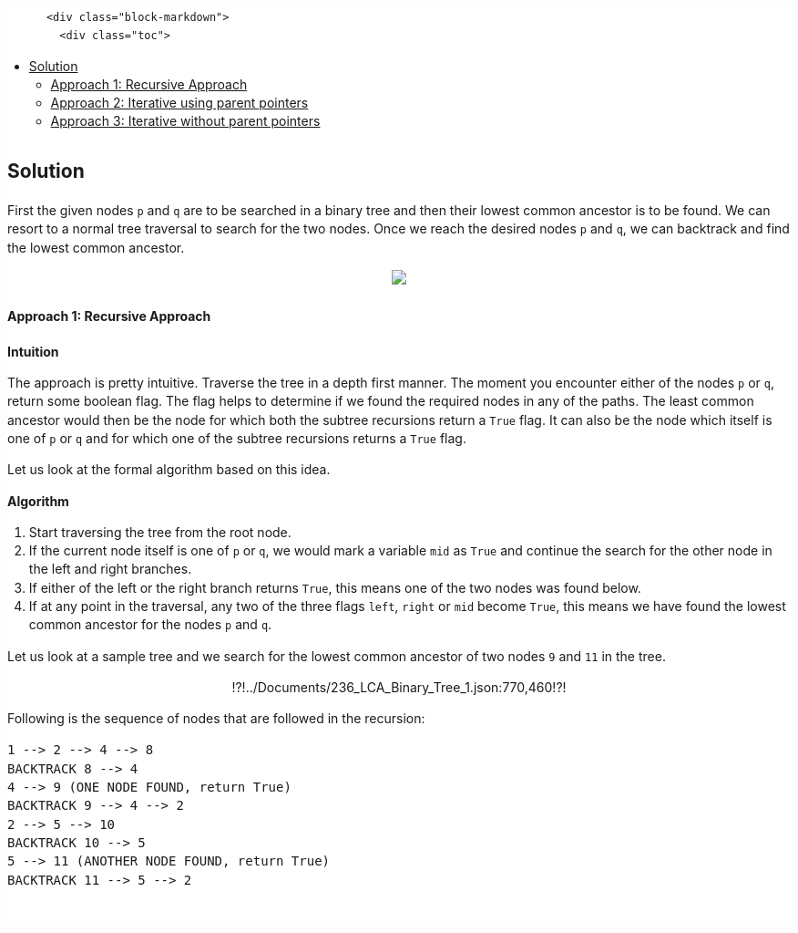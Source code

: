 <div class="article-body">
        
          <div class="block-markdown">
            <div class="toc">
<ul>
<li><a href="#solution">Solution</a><ul>
<li><a href="#approach-1-recursive-approach">Approach 1: Recursive Approach</a></li>
<li><a href="#approach-2-iterative-using-parent-pointers">Approach 2: Iterative using parent pointers</a></li>
<li><a href="#approach-3-iterative-without-parent-pointers">Approach 3: Iterative without parent pointers</a></li>
</ul>
</li>
</ul>
</div>
<h2 id="solution">Solution</h2>
<p>First the given nodes <code>p</code> and <code>q</code> are to be searched in a binary tree and then their lowest common ancestor is to be found. We can resort to a normal tree traversal to search for the two nodes. Once we reach the desired nodes <code>p</code> and <code>q</code>, we can backtrack and find the lowest common ancestor.</p>
<p></p><center>
<img src="../Figures/236/236_LCA_Binary_1.png" width="600">
</center>
<h4 id="approach-1-recursive-approach">Approach 1: Recursive Approach</h4>
<p><strong>Intuition</strong></p>
<p>The approach is pretty intuitive. Traverse the tree in a depth first manner. The moment you encounter either of the nodes <code>p</code> or <code>q</code>, return some boolean flag. The flag helps to determine if we found the required nodes in any of the paths. The least common ancestor would then be the node for which both the subtree recursions return a <code>True</code> flag. It can also be the node which itself is one of <code>p</code> or <code>q</code> and for which one of the subtree recursions returns a <code>True</code> flag.</p>
<p>Let us look at the formal algorithm based on this idea.</p>
<p><strong>Algorithm</strong></p>
<ol>
<li>Start traversing the tree from the root node.</li>
<li>If the current node itself is one of <code>p</code> or <code>q</code>, we would mark a variable <code>mid</code> as <code>True</code> and continue the search for the other node in the left and right branches.</li>
<li>If either of the left or the right branch returns <code>True</code>, this means one of the two nodes was found below.</li>
<li>If at any point in the traversal, any two of the three flags <code>left</code>, <code>right</code> or <code>mid</code> become <code>True</code>, this means we have found the lowest common ancestor for the nodes <code>p</code> and <code>q</code>.</li>
</ol>
<p>Let us look at a sample tree and we search for the lowest common ancestor of two nodes <code>9</code> and <code>11</code> in the tree.</p>
<p></p><center>
<p>!?!../Documents/236_LCA_Binary_Tree_1.json:770,460!?!</p>
<p></p></center>
<p>Following is the sequence of nodes that are followed in the recursion:</p>
<pre>
1 --&gt; 2 --&gt; 4 --&gt; 8
BACKTRACK 8 --&gt; 4
4 --&gt; 9 (ONE NODE FOUND, return True)
BACKTRACK 9 --&gt; 4 --&gt; 2
2 --&gt; 5 --&gt; 10
BACKTRACK 10 --&gt; 5
5 --&gt; 11 (ANOTHER NODE FOUND, return True)
BACKTRACK 11 --&gt; 5 --&gt; 2
